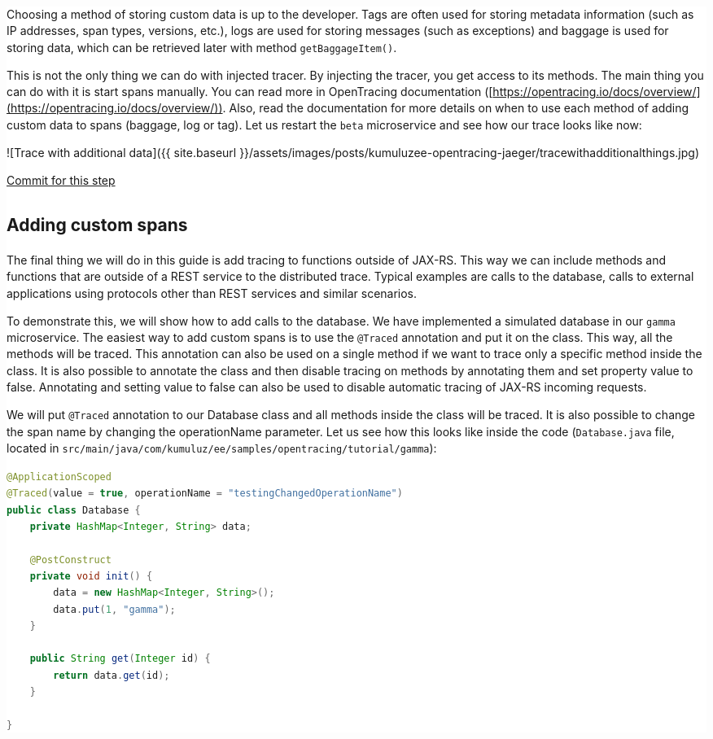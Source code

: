 Choosing a method of storing custom data is up to the developer. Tags are often used for storing metadata information (such as IP addresses, span types, versions, etc.), logs are used for storing messages (such as exceptions) and baggage is used for storing data, which can be retrieved later with method `getBaggageItem()`.

This is not the only thing we can do with injected tracer. By injecting the tracer, you get access to its methods. The main thing you can do with it is start spans manually. You can read more in OpenTracing documentation ([https://opentracing.io/docs/overview/](https://opentracing.io/docs/overview/)). Also, read the documentation for more details on when to use each method of adding custom data to spans (baggage, log or tag). Let us restart the `beta` microservice and see how our trace looks like now:

![Trace with additional data]({{ site.baseurl }}/assets/images/posts/kumuluzee-opentracing-jaeger/tracewithadditionalthings.jpg)

[Commit for this step](https://github.com/kumuluz/kumuluzee-samples/commit/1395a1dbf348f667bcd4fd5aa0066ce585274642)

## Adding custom spans
The final thing we will do in this guide is add tracing to functions outside of JAX-RS. This way we can include methods and functions that are outside of a REST service to the distributed trace. Typical examples are calls to the database, calls to external applications using protocols other than REST services and similar scenarios.

To demonstrate this, we will show how to add calls to the database. We have implemented a simulated database in our `gamma` microservice. The easiest way to add custom spans is to use the `@Traced` annotation and put it on the class. This way, all the methods will be traced. This annotation can also be used on a single method if we want to trace only a specific method inside the class. It is also possible to annotate the class and then disable tracing on methods by annotating them and set property value to false. Annotating and setting value to false can also be used to disable automatic tracing of JAX-RS incoming requests.

We will put `@Traced` annotation to our Database class and all methods inside the class will be traced. It is also possible to change the span name by changing the operationName parameter. Let us see how this looks like inside the code (`Database.java` file, located in `src/main/java/com/kumuluz/ee/samples/opentracing/tutorial/gamma`):

```java
@ApplicationScoped
@Traced(value = true, operationName = "testingChangedOperationName")
public class Database {
    private HashMap<Integer, String> data;

    @PostConstruct
    private void init() {
        data = new HashMap<Integer, String>();
        data.put(1, "gamma");
    }

    public String get(Integer id) {
        return data.get(id);
    }

}
```
